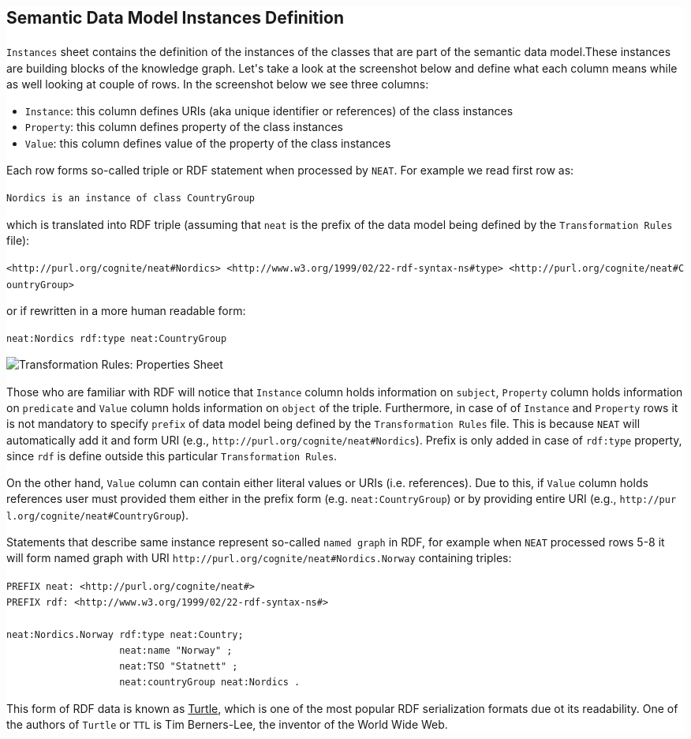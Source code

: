## Semantic Data Model Instances Definition
`Instances` sheet contains the definition of the instances of the classes that are part of the semantic data model.These instances are building blocks of the knowledge graph. Let's take a look at the screenshot below and define what each column means while as well looking at couple of rows. In the screenshot below we see three columns:

- `Instance`: this column defines URIs (aka unique identifier or references) of the class instances
- `Property`: this column defines property of the class instances
- `Value`: this column defines value of the property of the class instances

Each row forms so-called triple or RDF statement when processed by `NEAT`. For example we read first row as:
```
Nordics is an instance of class CountryGroup
```

which is translated into RDF triple (assuming that `neat` is the prefix of the data model being defined by the `Transformation Rules` file):
```
<http://purl.org/cognite/neat#Nordics> <http://www.w3.org/1999/02/22-rdf-syntax-ns#type> <http://purl.org/cognite/neat#CountryGroup>
```

or if rewritten in a more human readable form:
```
neat:Nordics rdf:type neat:CountryGroup
```

![Transformation Rules: Properties Sheet](./figs/instances-sheet.png)

Those who are familiar with RDF will notice that `Instance` column holds information on `subject`, `Property` column holds information on `predicate` and `Value` column holds information on `object` of the triple. Furthermore, in case of of `Instance` and `Property` rows it is not mandatory to specify `prefix` of data model being defined by the `Transformation Rules` file. This is because `NEAT` will automatically add it and form URI (e.g., `http://purl.org/cognite/neat#Nordics`). Prefix is only added in case of `rdf:type` property, since `rdf` is define outside this particular `Transformation Rules`.

On the other hand, `Value` column can contain either literal values or URIs (i.e. references). Due to this, if `Value` column holds references user must provided them either in the prefix form (e.g. `neat:CountryGroup`) or by providing entire URI (e.g., `http://purl.org/cognite/neat#CountryGroup`).

Statements that describe same instance represent so-called `named graph` in RDF, for example when `NEAT` processed rows 5-8 it will form named graph with URI `http://purl.org/cognite/neat#Nordics.Norway` containing triples:
```
PREFIX neat: <http://purl.org/cognite/neat#>
PREFIX rdf: <http://www.w3.org/1999/02/22-rdf-syntax-ns#>

neat:Nordics.Norway rdf:type neat:Country;
                    neat:name "Norway" ;
                    neat:TSO "Statnett" ;
                    neat:countryGroup neat:Nordics .
```
This form of RDF data is known as [Turtle](https://www.w3.org/TR/turtle/), which is one of the most popular RDF serialization formats due ot its readability. One of the authors of `Turtle` or `TTL` is Tim Berners-Lee, the inventor of the World Wide Web.
